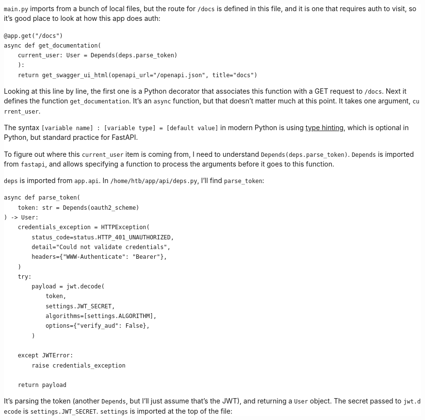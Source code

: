 `main.py` imports from a bunch of local files, but the route for `/docs` is
defined in this file, and it is one that requires auth to visit, so it’s good
place to look at how this app does auth:

    
    
    @app.get("/docs")                                   
    async def get_documentation(                        
        current_user: User = Depends(deps.parse_token)
        ):                  
        return get_swagger_ui_html(openapi_url="/openapi.json", title="docs") 
    

Looking at this line by line, the first one is a Python decorator that
associates this function with a GET request to `/docs`. Next it defines the
function `get_documentation`. It’s an `async` function, but that doesn’t
matter much at this point. It takes one argument, `current_user`.

The syntax `[variable name] : [variable type] = [default value]` in modern
Python is using [type hinting](https://peps.python.org/pep-0484/), which is
optional in Python, but standard practice for FastAPI.

To figure out where this `current_user` item is coming from, I need to
understand `Depends(deps.parse_token)`. `Depends` is imported from `fastapi`,
and allows specifying a function to process the arguments before it goes to
this function.

`deps` is imported from `app.api`. In `/home/htb/app/api/deps.py`, I’ll find
`parse_token`:

    
    
    async def parse_token(                              
        token: str = Depends(oauth2_scheme)
    ) -> User:                      
        credentials_exception = HTTPException(  
            status_code=status.HTTP_401_UNAUTHORIZED,
            detail="Could not validate credentials",
            headers={"WWW-Authenticate": "Bearer"},     
        )               
        try:                                            
            payload = jwt.decode(                       
                token,         
                settings.JWT_SECRET,                                                                         
                algorithms=[settings.ALGORITHM],
                options={"verify_aud": False},
            )
    
        except JWTError:
            raise credentials_exception
             
        return payload
    

It’s parsing the token (another `Depends`, but I’ll just assume that’s the
JWT), and returning a `User` object. The secret passed to `jwt.decode` is
`settings.JWT_SECRET`. `settings` is imported at the top of the file:
